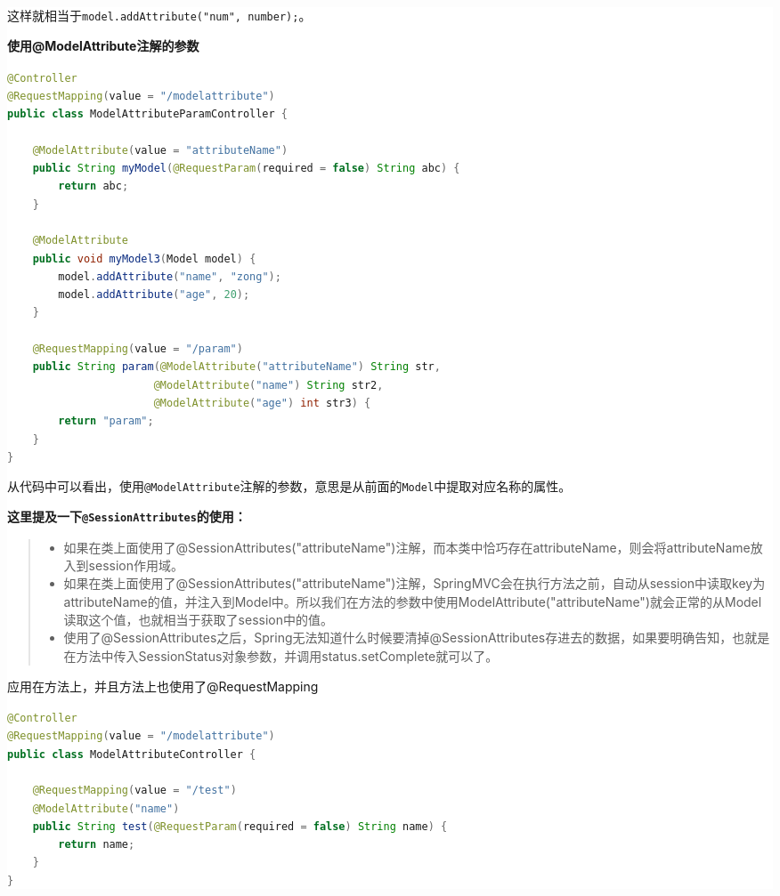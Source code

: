这样就相当于`model.addAttribute("num", number);`。

**使用@ModelAttribute注解的参数**

```java
@Controller
@RequestMapping(value = "/modelattribute")
public class ModelAttributeParamController {

    @ModelAttribute(value = "attributeName")
    public String myModel(@RequestParam(required = false) String abc) {
        return abc;
    }

    @ModelAttribute
    public void myModel3(Model model) {
        model.addAttribute("name", "zong");
        model.addAttribute("age", 20);
    }

    @RequestMapping(value = "/param")
    public String param(@ModelAttribute("attributeName") String str,
                       @ModelAttribute("name") String str2,
                       @ModelAttribute("age") int str3) {
        return "param";
    }
}
```

从代码中可以看出，使用`@ModelAttribute`注解的参数，意思是从前面的`Model`中提取对应名称的属性。

**这里提及一下`@SessionAttributes`的使用：**

> - 如果在类上面使用了@SessionAttributes("attributeName")注解，而本类中恰巧存在attributeName，则会将attributeName放入到session作用域。
> - 如果在类上面使用了@SessionAttributes("attributeName")注解，SpringMVC会在执行方法之前，自动从session中读取key为attributeName的值，并注入到Model中。所以我们在方法的参数中使用ModelAttribute("attributeName")就会正常的从Model读取这个值，也就相当于获取了session中的值。
> - 使用了@SessionAttributes之后，Spring无法知道什么时候要清掉@SessionAttributes存进去的数据，如果要明确告知，也就是在方法中传入SessionStatus对象参数，并调用status.setComplete就可以了。

应用在方法上，并且方法上也使用了@RequestMapping

```java
@Controller
@RequestMapping(value = "/modelattribute")
public class ModelAttributeController {

    @RequestMapping(value = "/test")
    @ModelAttribute("name")
    public String test(@RequestParam(required = false) String name) {
        return name;
    }
}
```
